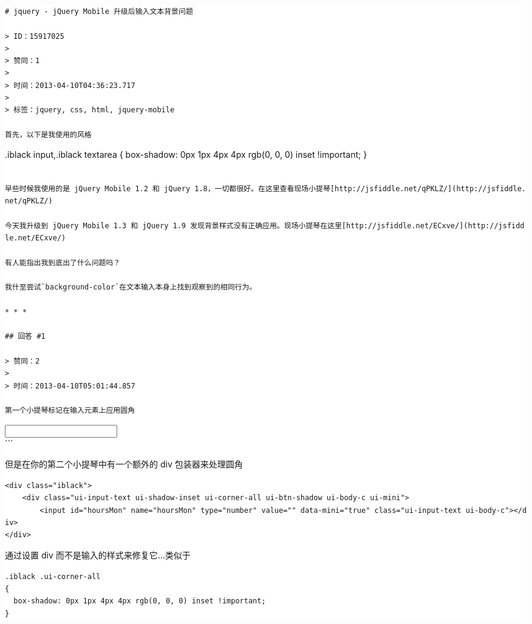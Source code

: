 ```
# jquery - jQuery Mobile 升级后输入文本背景问题

> ID：15917025
> 
> 赞同：1
> 
> 时间：2013-04-10T04:36:23.717
> 
> 标签：jquery, css, html, jquery-mobile

首先，以下是我使用的风格

```
.iblack input,.iblack textarea
{
  box-shadow: 0px 1px 4px 4px rgb(0, 0, 0) inset !important;
} 
```

早些时候我使用的是 jQuery Mobile 1.2 和 jQuery 1.8，一切都很好。在这里查看现场小提琴[http://jsfiddle.net/qPKLZ/](http://jsfiddle.net/qPKLZ/)

今天我升级到 jQuery Mobile 1.3 和 jQuery 1.9 发现背景样式没有正确应用。现场小提琴在这里[http://jsfiddle.net/ECxve/](http://jsfiddle.net/ECxve/)

有人能指出我到底出了什么问题吗？

我什至尝试`background-color`在文本输入本身上找到观察到的相同行为。

* * *

## 回答 #1

> 赞同：2
> 
> 时间：2013-04-10T05:01:44.857

第一个小提琴标记在输入元素上应用圆角

```
<div class="iblack">
    <input id="hoursMon" name="hoursMon" type="number" value="" data-mini="true" class="ui-input-text ui-body-c ui-corner-all ui-shadow-inset ui-mini">
</div> 
```

但是在你的第二个小提琴中有一个额外的 div 包装器来处理圆角

```
<div class="iblack">
    <div class="ui-input-text ui-shadow-inset ui-corner-all ui-btn-shadow ui-body-c ui-mini">
        <input id="hoursMon" name="hoursMon" type="number" value="" data-mini="true" class="ui-input-text ui-body-c"></div>
</div> 
```

通过设置 div 而不是输入的样式来修复它...类似于

```
.iblack .ui-corner-all
{
  box-shadow: 0px 1px 4px 4px rgb(0, 0, 0) inset !important;
} 
```
```